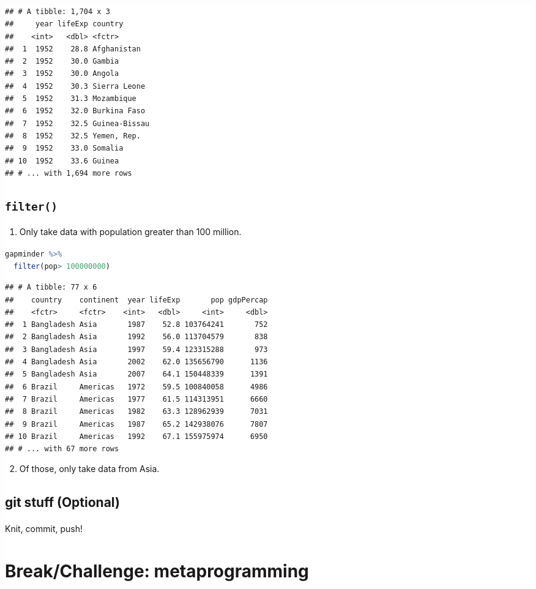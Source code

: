 ```
## # A tibble: 1,704 x 3
##     year lifeExp country      
##    <int>   <dbl> <fctr>       
##  1  1952    28.8 Afghanistan  
##  2  1952    30.0 Gambia       
##  3  1952    30.0 Angola       
##  4  1952    30.3 Sierra Leone 
##  5  1952    31.3 Mozambique   
##  6  1952    32.0 Burkina Faso 
##  7  1952    32.5 Guinea-Bissau
##  8  1952    32.5 Yemen, Rep.  
##  9  1952    33.0 Somalia      
## 10  1952    33.6 Guinea       
## # ... with 1,694 more rows
```


## `filter()`

1. Only take data with population greater than 100 million.

```r
gapminder %>% 
  filter(pop> 100000000)
```

```
## # A tibble: 77 x 6
##    country    continent  year lifeExp       pop gdpPercap
##    <fctr>     <fctr>    <int>   <dbl>     <int>     <dbl>
##  1 Bangladesh Asia       1987    52.8 103764241       752
##  2 Bangladesh Asia       1992    56.0 113704579       838
##  3 Bangladesh Asia       1997    59.4 123315288       973
##  4 Bangladesh Asia       2002    62.0 135656790      1136
##  5 Bangladesh Asia       2007    64.1 150448339      1391
##  6 Brazil     Americas   1972    59.5 100840058      4986
##  7 Brazil     Americas   1977    61.5 114313951      6660
##  8 Brazil     Americas   1982    63.3 128962939      7031
##  9 Brazil     Americas   1987    65.2 142938076      7807
## 10 Brazil     Americas   1992    67.1 155975974      6950
## # ... with 67 more rows
```


2. Of those, only take data from Asia.

## git stuff (Optional)

Knit, commit, push!

# Break/Challenge: metaprogramming
